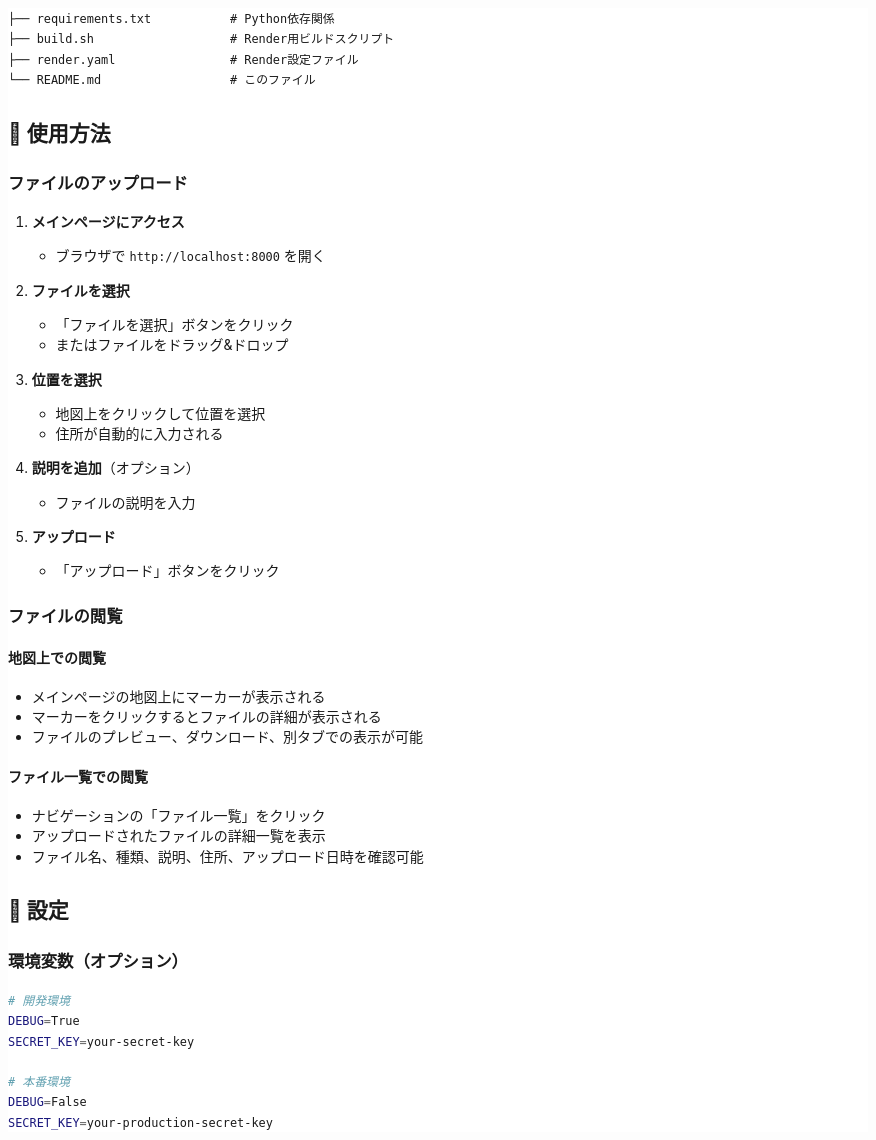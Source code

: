 ```
├── requirements.txt           # Python依存関係
├── build.sh                   # Render用ビルドスクリプト
├── render.yaml                # Render設定ファイル
└── README.md                  # このファイル
```

## 🎯 使用方法

### ファイルのアップロード

1. **メインページにアクセス**
   - ブラウザで `http://localhost:8000` を開く

2. **ファイルを選択**
   - 「ファイルを選択」ボタンをクリック
   - またはファイルをドラッグ&ドロップ

3. **位置を選択**
   - 地図上をクリックして位置を選択
   - 住所が自動的に入力される

4. **説明を追加**（オプション）
   - ファイルの説明を入力

5. **アップロード**
   - 「アップロード」ボタンをクリック

### ファイルの閲覧

#### 地図上での閲覧
- メインページの地図上にマーカーが表示される
- マーカーをクリックするとファイルの詳細が表示される
- ファイルのプレビュー、ダウンロード、別タブでの表示が可能

#### ファイル一覧での閲覧
- ナビゲーションの「ファイル一覧」をクリック
- アップロードされたファイルの詳細一覧を表示
- ファイル名、種類、説明、住所、アップロード日時を確認可能

## 🔧 設定

### 環境変数（オプション）
```bash
# 開発環境
DEBUG=True
SECRET_KEY=your-secret-key

# 本番環境
DEBUG=False
SECRET_KEY=your-production-secret-key
```
